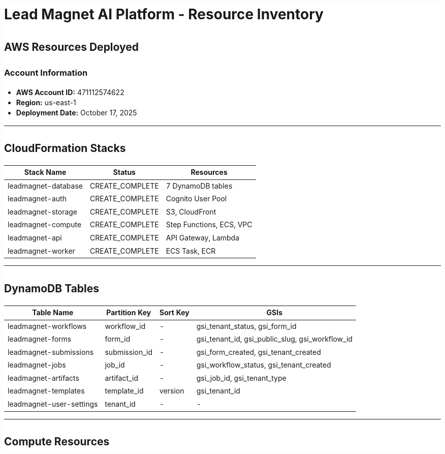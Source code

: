 # Lead Magnet AI Platform - Resource Inventory

## AWS Resources Deployed

### Account Information
- **AWS Account ID:** 471112574622
- **Region:** us-east-1
- **Deployment Date:** October 17, 2025

---

## CloudFormation Stacks

| Stack Name | Status | Resources |
|------------|--------|-----------|
| leadmagnet-database | CREATE_COMPLETE | 7 DynamoDB tables |
| leadmagnet-auth | CREATE_COMPLETE | Cognito User Pool |
| leadmagnet-storage | CREATE_COMPLETE | S3, CloudFront |
| leadmagnet-compute | CREATE_COMPLETE | Step Functions, ECS, VPC |
| leadmagnet-api | CREATE_COMPLETE | API Gateway, Lambda |
| leadmagnet-worker | CREATE_COMPLETE | ECS Task, ECR |

---

## DynamoDB Tables

| Table Name | Partition Key | Sort Key | GSIs |
|------------|---------------|----------|------|
| leadmagnet-workflows | workflow_id | - | gsi_tenant_status, gsi_form_id |
| leadmagnet-forms | form_id | - | gsi_tenant_id, gsi_public_slug, gsi_workflow_id |
| leadmagnet-submissions | submission_id | - | gsi_form_created, gsi_tenant_created |
| leadmagnet-jobs | job_id | - | gsi_workflow_status, gsi_tenant_created |
| leadmagnet-artifacts | artifact_id | - | gsi_job_id, gsi_tenant_type |
| leadmagnet-templates | template_id | version | gsi_tenant_id |
| leadmagnet-user-settings | tenant_id | - | - |

---

## Compute Resources
